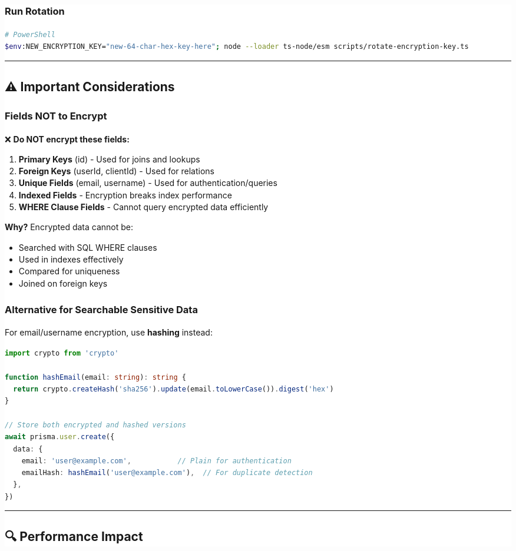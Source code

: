 ```typescript
```

### Run Rotation
```bash
# PowerShell
$env:NEW_ENCRYPTION_KEY="new-64-char-hex-key-here"; node --loader ts-node/esm scripts/rotate-encryption-key.ts
```

---

## ⚠️ Important Considerations

### Fields NOT to Encrypt

❌ **Do NOT encrypt these fields:**
1. **Primary Keys** (id) - Used for joins and lookups
2. **Foreign Keys** (userId, clientId) - Used for relations
3. **Unique Fields** (email, username) - Used for authentication/queries
4. **Indexed Fields** - Encryption breaks index performance
5. **WHERE Clause Fields** - Cannot query encrypted data efficiently

**Why?** Encrypted data cannot be:
- Searched with SQL WHERE clauses
- Used in indexes effectively
- Compared for uniqueness
- Joined on foreign keys

### Alternative for Searchable Sensitive Data

For email/username encryption, use **hashing** instead:
```typescript
import crypto from 'crypto'

function hashEmail(email: string): string {
  return crypto.createHash('sha256').update(email.toLowerCase()).digest('hex')
}

// Store both encrypted and hashed versions
await prisma.user.create({
  data: {
    email: 'user@example.com',           // Plain for authentication
    emailHash: hashEmail('user@example.com'),  // For duplicate detection
  },
})
```

---

## 🔍 Performance Impact
